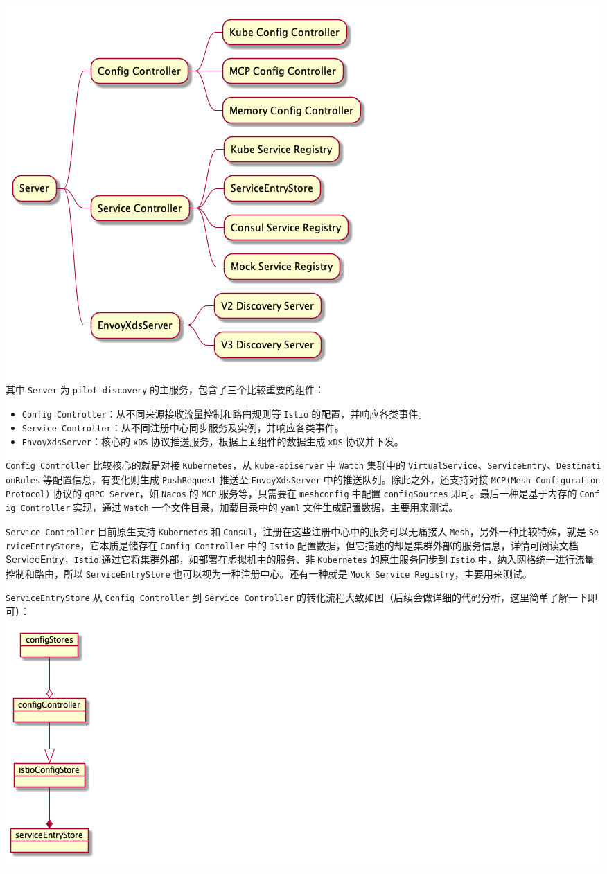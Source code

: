 ![pilot-discovery-struct](pilot-discovery-struct.png)

其中 `Server` 为 `pilot-discovery` 的主服务，包含了三个比较重要的组件：

- `Config Controller`：从不同来源接收流量控制和路由规则等 `Istio` 的配置，并响应各类事件。
- `Service Controller`：从不同注册中心同步服务及实例，并响应各类事件。
- `EnvoyXdsServer`：核心的 `xDS` 协议推送服务，根据上面组件的数据生成 `xDS` 协议并下发。

`Config Controller` 比较核心的就是对接 `Kubernetes`，从 `kube-apiserver` 中 `Watch` 集群中的 `VirtualService`、`ServiceEntry`、`DestinationRules` 等配置信息，有变化则生成 `PushRequest` 推送至 `EnvoyXdsServer` 中的推送队列。除此之外，还支持对接 `MCP(Mesh Configuration Protocol)` 协议的 `gRPC Server`，如 `Nacos` 的 `MCP` 服务等，只需要在 `meshconfig` 中配置 `configSources` 即可。最后一种是基于内存的 `Config Controller` 实现，通过 `Watch` 一个文件目录，加载目录中的 `yaml` 文件生成配置数据，主要用来测试。

`Service Controller` 目前原生支持 `Kubernetes` 和 `Consul`，注册在这些注册中心中的服务可以无痛接入 `Mesh`，另外一种比较特殊，就是 `ServiceEntryStore`，它本质是储存在 `Config Controller` 中的 `Istio` 配置数据，但它描述的却是集群外部的服务信息，详情可阅读文档 [ServiceEntry](https://istio.io/latest/docs/reference/config/networking/service-entry/)，`Istio` 通过它将集群外部，如部署在虚拟机中的服务、非 `Kubernetes` 的原生服务同步到 `Istio` 中，纳入网格统一进行流量控制和路由，所以 `ServiceEntryStore` 也可以视为一种注册中心。还有一种就是 `Mock Service Registry`，主要用来测试。

`ServiceEntryStore` 从 `Config Controller` 到 `Service Controller` 的转化流程大致如图（后续会做详细的代码分析，这里简单了解一下即可）：

![pilot-discovery-serviceentrystore](pilot-discovery-serviceentrystore.png)